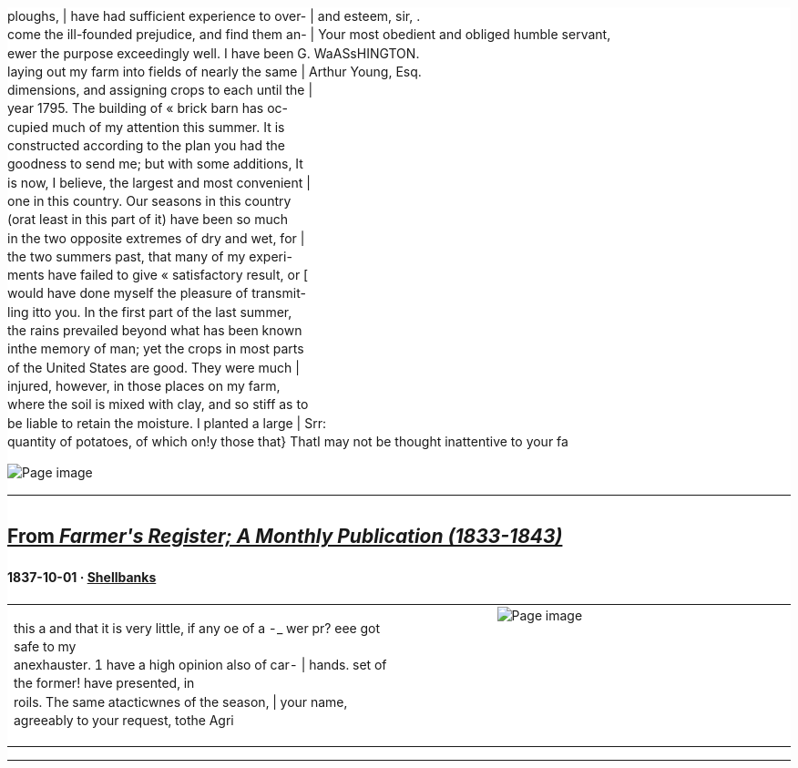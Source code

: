   
ploughs, | have had sufficient experience to over- | and esteem, sir, .  
come the ill-founded prejudice, and find them an- | Your most obedient and obliged humble servant,  
ewer the purpose exceedingly well. I have been G. WaASsHINGTON.  
laying out my farm into fields of nearly the same | Arthur Young, Esq.  
dimensions, and assigning crops to each until the |  
year 1795. The building of « brick barn has oc-  
cupied much of my attention this summer. It is  
constructed according to the plan you had the  
goodness to send me; but with some additions, It  
is now, I believe, the largest and most convenient |  
one in this country. Our seasons in this country  
(orat least in this part of it) have been so much  
in the two opposite extremes of dry and wet, for |  
the two summers past, that many of my experi-  
ments have failed to give « satisfactory result, or [  
would have done myself the pleasure of transmit-  
ling itto you. In the first part of the last summer,  
the rains prevailed beyond what has been known  
inthe memory of man; yet the crops in most parts  
of the United States are good. They were much |  
injured, however, in those places on my farm,  
where the soil is mixed with clay, and so stiff as to  
be liable to retain the moisture. I planted a large | Srr:  
quantity of potatoes, of which on!y those that} ThatI may not be thought inattentive to your fa
</td><td style="width: 50%; max-height: 75%; margin: auto; display: block;">
<img alt="Page image" src="https://iiif.archive.org/image/iiif/2/sim_farmers-register-a-monthly-publication_1837-10-01_5_6%2Fsim_farmers-register-a-monthly-publication_1837-10-01_5_6_jp2.zip%2Fsim_farmers-register-a-monthly-publication_1837-10-01_5_6_jp2%2Fsim_farmers-register-a-monthly-publication_1837-10-01_5_6_0004.jp2/pct:4.979466119096509,25.253288976258883,78.69609856262834,26.68985331921972/600,/0/default.jpg"/>
</td>
</tr></table>

---

## [From _Farmer's Register; A Monthly Publication (1833-1843)_](https://archive.org/details/sim_farmers-register-a-monthly-publication_1837-10-01_5_6/page/n4/mode/1up?view=theater)

#### 1837-10-01 &middot; [Shellbanks](http://dbpedia.org/resource/Petersburg%2C_Virginia)

<table style="width: 100%;"><tr><td style="width: 50%">

  
this a and that it is very little, if any oe of a -_ wer pr? eee got safe to my  
anexhauster. 1 have a high opinion also of car- | hands. set of the former! have presented, in  
roils. The same atacticwnes of the season, | your name, agreeably to your request, tothe Agri
</td><td style="width: 50%; max-height: 75%; margin: auto; display: block;">
<img alt="Page image" src="https://iiif.archive.org/image/iiif/2/sim_farmers-register-a-monthly-publication_1837-10-01_5_6%2Fsim_farmers-register-a-monthly-publication_1837-10-01_5_6_jp2.zip%2Fsim_farmers-register-a-monthly-publication_1837-10-01_5_6_jp2%2Fsim_farmers-register-a-monthly-publication_1837-10-01_5_6_0004.jp2/pct:5.0564681724846,55.08846212006654,78.69609856262834,3.493119612883714/600,/0/default.jpg"/>
</td>
</tr></table>

---
